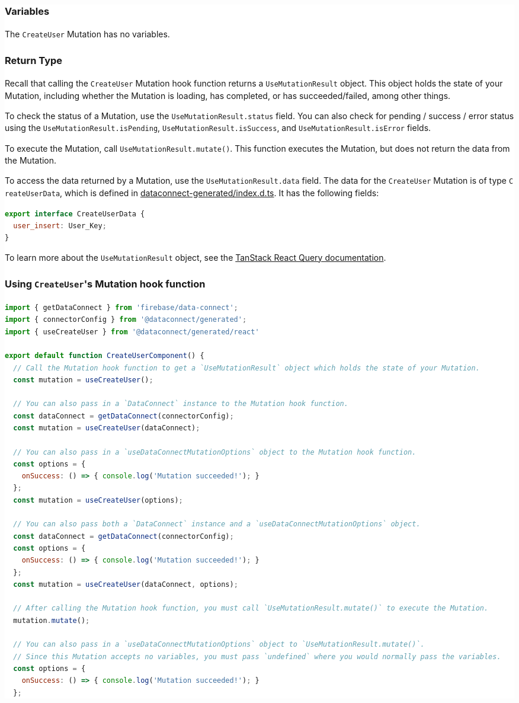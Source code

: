 ### Variables
The `CreateUser` Mutation has no variables.
### Return Type
Recall that calling the `CreateUser` Mutation hook function returns a `UseMutationResult` object. This object holds the state of your Mutation, including whether the Mutation is loading, has completed, or has succeeded/failed, among other things.

To check the status of a Mutation, use the `UseMutationResult.status` field. You can also check for pending / success / error status using the `UseMutationResult.isPending`, `UseMutationResult.isSuccess`, and `UseMutationResult.isError` fields.

To execute the Mutation, call `UseMutationResult.mutate()`. This function executes the Mutation, but does not return the data from the Mutation.

To access the data returned by a Mutation, use the `UseMutationResult.data` field. The data for the `CreateUser` Mutation is of type `CreateUserData`, which is defined in [dataconnect-generated/index.d.ts](../index.d.ts). It has the following fields:
```javascript
export interface CreateUserData {
  user_insert: User_Key;
}
```

To learn more about the `UseMutationResult` object, see the [TanStack React Query documentation](https://tanstack.com/query/v5/docs/framework/react/reference/useMutation).

### Using `CreateUser`'s Mutation hook function

```javascript
import { getDataConnect } from 'firebase/data-connect';
import { connectorConfig } from '@dataconnect/generated';
import { useCreateUser } from '@dataconnect/generated/react'

export default function CreateUserComponent() {
  // Call the Mutation hook function to get a `UseMutationResult` object which holds the state of your Mutation.
  const mutation = useCreateUser();

  // You can also pass in a `DataConnect` instance to the Mutation hook function.
  const dataConnect = getDataConnect(connectorConfig);
  const mutation = useCreateUser(dataConnect);

  // You can also pass in a `useDataConnectMutationOptions` object to the Mutation hook function.
  const options = {
    onSuccess: () => { console.log('Mutation succeeded!'); }
  };
  const mutation = useCreateUser(options);

  // You can also pass both a `DataConnect` instance and a `useDataConnectMutationOptions` object.
  const dataConnect = getDataConnect(connectorConfig);
  const options = {
    onSuccess: () => { console.log('Mutation succeeded!'); }
  };
  const mutation = useCreateUser(dataConnect, options);

  // After calling the Mutation hook function, you must call `UseMutationResult.mutate()` to execute the Mutation.
  mutation.mutate();

  // You can also pass in a `useDataConnectMutationOptions` object to `UseMutationResult.mutate()`.
  // Since this Mutation accepts no variables, you must pass `undefined` where you would normally pass the variables.
  const options = {
    onSuccess: () => { console.log('Mutation succeeded!'); }
  };
```
